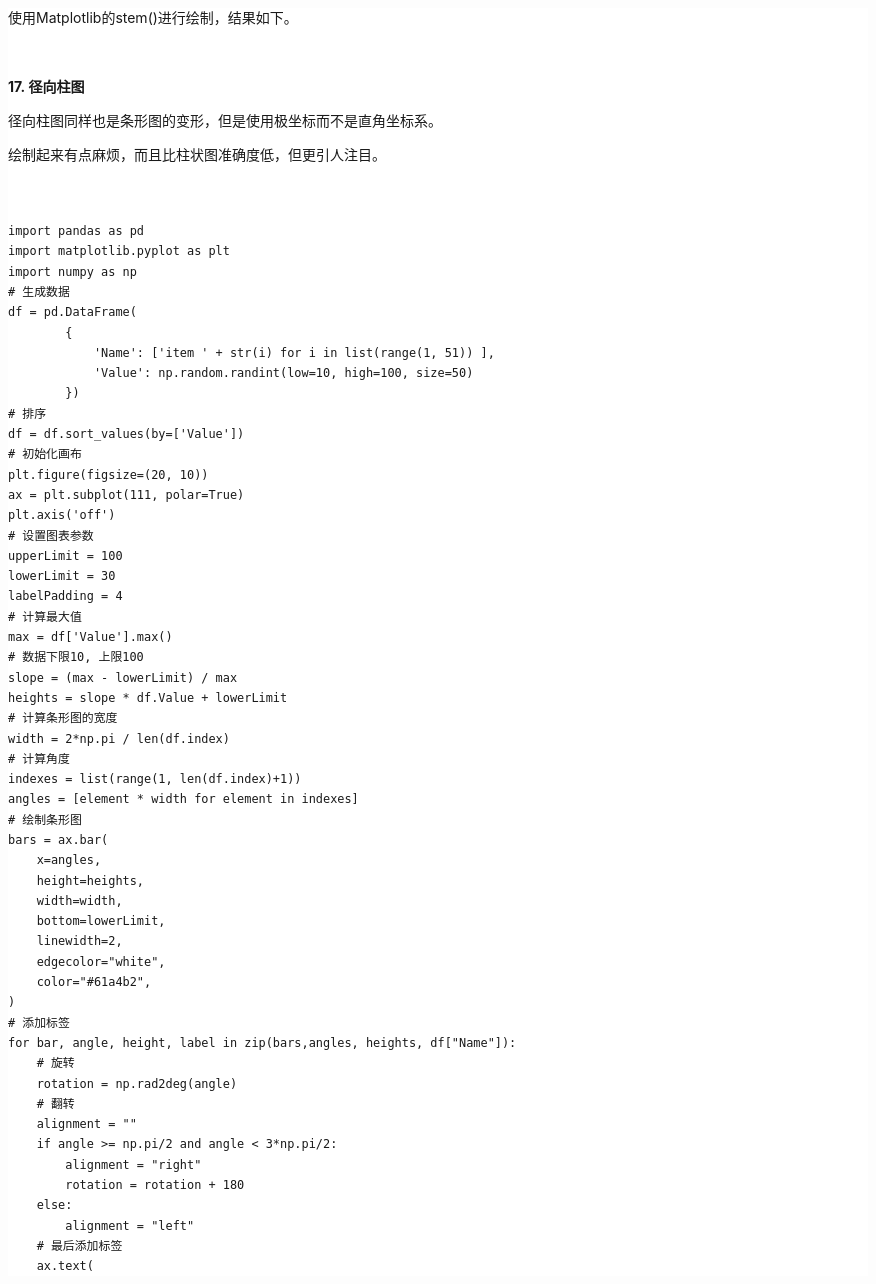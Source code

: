 使用Matplotlib的stem()进行绘制，结果如下。

![Image](data:image/gif;base64,iVBORw0KGgoAAAANSUhEUgAAAAEAAAABCAYAAAAfFcSJAAAADUlEQVQImWNgYGBgAAAABQABh6FO1AAAAABJRU5ErkJggg==)

****17.** 径向柱图**

径向柱图同样也是条形图的变形，但是使用极坐标而不是直角坐标系。

绘制起来有点麻烦，而且比柱状图准确度低，但更引人注目。

```


import pandas as pd
import matplotlib.pyplot as plt
import numpy as np
# 生成数据
df = pd.DataFrame(
        {
            'Name': ['item ' + str(i) for i in list(range(1, 51)) ],
            'Value': np.random.randint(low=10, high=100, size=50)
        })
# 排序
df = df.sort_values(by=['Value'])
# 初始化画布
plt.figure(figsize=(20, 10))
ax = plt.subplot(111, polar=True)
plt.axis('off')
# 设置图表参数
upperLimit = 100
lowerLimit = 30
labelPadding = 4
# 计算最大值
max = df['Value'].max()
# 数据下限10, 上限100
slope = (max - lowerLimit) / max
heights = slope * df.Value + lowerLimit
# 计算条形图的宽度
width = 2*np.pi / len(df.index)
# 计算角度
indexes = list(range(1, len(df.index)+1))
angles = [element * width for element in indexes]
# 绘制条形图
bars = ax.bar(
    x=angles,
    height=heights,
    width=width,
    bottom=lowerLimit,
    linewidth=2,
    edgecolor="white",
    color="#61a4b2",
)
# 添加标签
for bar, angle, height, label in zip(bars,angles, heights, df["Name"]):
    # 旋转
    rotation = np.rad2deg(angle)
    # 翻转
    alignment = ""
    if angle >= np.pi/2 and angle < 3*np.pi/2:
        alignment = "right"
        rotation = rotation + 180
    else:
        alignment = "left"
    # 最后添加标签
    ax.text(
```